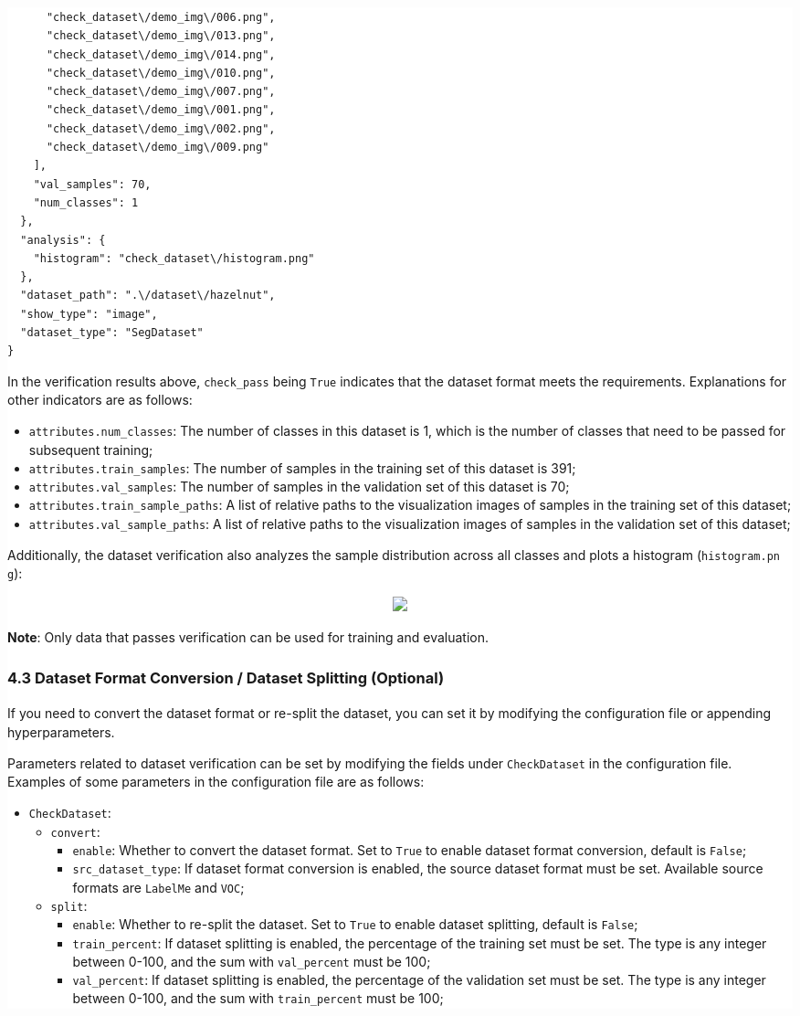```
      "check_dataset\/demo_img\/006.png",
      "check_dataset\/demo_img\/013.png",
      "check_dataset\/demo_img\/014.png",
      "check_dataset\/demo_img\/010.png",
      "check_dataset\/demo_img\/007.png",
      "check_dataset\/demo_img\/001.png",
      "check_dataset\/demo_img\/002.png",
      "check_dataset\/demo_img\/009.png"
    ],
    "val_samples": 70,
    "num_classes": 1
  },
  "analysis": {
    "histogram": "check_dataset\/histogram.png"
  },
  "dataset_path": ".\/dataset\/hazelnut",
  "show_type": "image",
  "dataset_type": "SegDataset"
}
```

In the verification results above, `check_pass` being `True` indicates that the dataset format meets the requirements. Explanations for other indicators are as follows:

- `attributes.num_classes`: The number of classes in this dataset is 1, which is the number of classes that need to be passed for subsequent training;
- `attributes.train_samples`: The number of samples in the training set of this dataset is 391;
- `attributes.val_samples`: The number of samples in the validation set of this dataset is 70;
- `attributes.train_sample_paths`: A list of relative paths to the visualization images of samples in the training set of this dataset;
- `attributes.val_sample_paths`: A list of relative paths to the visualization images of samples in the validation set of this dataset;

Additionally, the dataset verification also analyzes the sample distribution across all classes and plots a histogram (`histogram.png`):
<center>

<img src="https://raw.githubusercontent.com/cuicheng01/PaddleX_doc_images/main/images/practical_tutorials/image_anomaly_detection/02.png" width=600>

</center>

**Note**: Only data that passes verification can be used for training and evaluation.


### 4.3 Dataset Format Conversion / Dataset Splitting (Optional)

If you need to convert the dataset format or re-split the dataset, you can set it by modifying the configuration file or appending hyperparameters.

Parameters related to dataset verification can be set by modifying the fields under `CheckDataset` in the configuration file. Examples of some parameters in the configuration file are as follows:

* `CheckDataset`:
    * `convert`:
        * `enable`: Whether to convert the dataset format. Set to `True` to enable dataset format conversion, default is `False`;
        * `src_dataset_type`: If dataset format conversion is enabled, the source dataset format must be set. Available source formats are `LabelMe` and `VOC`;
    * `split`:
        * `enable`: Whether to re-split the dataset. Set to `True` to enable dataset splitting, default is `False`;
        * `train_percent`: If dataset splitting is enabled, the percentage of the training set must be set. The type is any integer between 0-100, and the sum with `val_percent` must be 100;
        * `val_percent`: If dataset splitting is enabled, the percentage of the validation set must be set. The type is any integer between 0-100, and the sum with `train_percent` must be 100;
